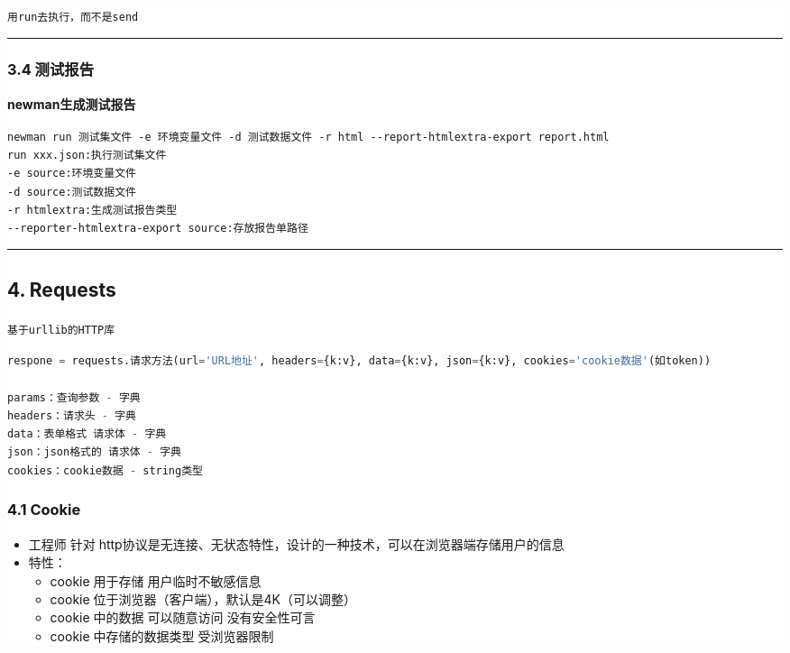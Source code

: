 `用run去执行，而不是send`

---

### 3.4 测试报告

**newman生成测试报告**

```shell
newman run 测试集文件 -e 环境变量文件 -d 测试数据文件 -r html --report-htmlextra-export report.html
run xxx.json:执行测试集文件
-e source:环境变量文件
-d source:测试数据文件
-r htmlextra:生成测试报告类型
--reporter-htmlextra-export source:存放报告单路径
```

---

## 4. Requests

`基于urllib的HTTP库`

```python
respone = requests.请求方法(url='URL地址', headers={k:v}, data={k:v}, json={k:v}, cookies='cookie数据'(如token))

params：查询参数 - 字典
headers：请求头 - 字典
data：表单格式 请求体 - 字典
json：json格式的 请求体 - 字典
cookies：cookie数据 - string类型
```

### 4.1 Cookie

- 工程师 针对 http协议是无连接、无状态特性，设计的一种技术，可以在浏览器端存储用户的信息
- 特性：
  - cookie 用于存储 用户临时不敏感信息
  - cookie 位于浏览器（客户端），默认是4K（可以调整）
  - cookie 中的数据 可以随意访问 没有安全性可言
  - cookie 中存储的数据类型 受浏览器限制 



